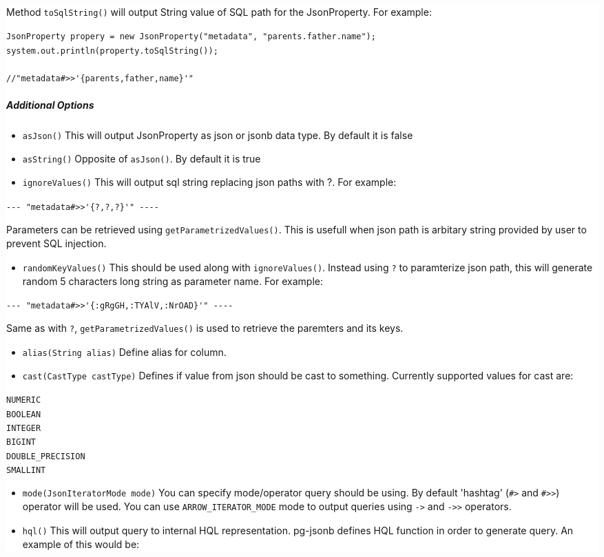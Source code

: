 Method `toSqlString()` will output String value of SQL path for the JsonProperty. For example:

```
JsonProperty propery = new JsonProperty("metadata", "parents.father.name");
system.out.println(property.toSqlString());

//"metadata#>>'{parents,father,name}'" 
```

##### Additional Options

- `asJson()`
This will output JsonProperty as json or jsonb data type. By default it is false

- `asString()`
Opposite of `asJson()`. By default it is true

- `ignoreValues()`
This will output sql string replacing json paths with ?. For example:

```
--- "metadata#>>'{?,?,?}'" ----
```
Parameters can be retrieved using `getParametrizedValues()`. This is usefull when json path is arbitary string provided by user to prevent SQL injection.

- `randomKeyValues()`
This should be used along with `ignoreValues()`. Instead using `?` to paramterize json path, this will generate random 5 characters long string as parameter name. For example:

```
--- "metadata#>>'{:gRgGH,:TYAlV,:NrOAD}'" ----
```

Same as with `?`, `getParametrizedValues()` is used to retrieve the paremters and its keys.

- `alias(String alias)`
Define alias for column.

- `cast(CastType castType)`
Defines if value from json should be cast to something.
Currently supported values for cast are:
```
NUMERIC
BOOLEAN
INTEGER
BIGINT
DOUBLE_PRECISION
SMALLINT
```

- `mode(JsonIteratorMode mode)`
You can specify mode/operator query should be using. By default 'hashtag' (`#>` and `#>>`) operator will be used. You can use `ARROW_ITERATOR_MODE` mode to output queries using `->` and `->>` operators.

- `hql()`
This will output query to internal HQL representation. pg-jsonb defines HQL function in order to generate query. An example of this would be:

